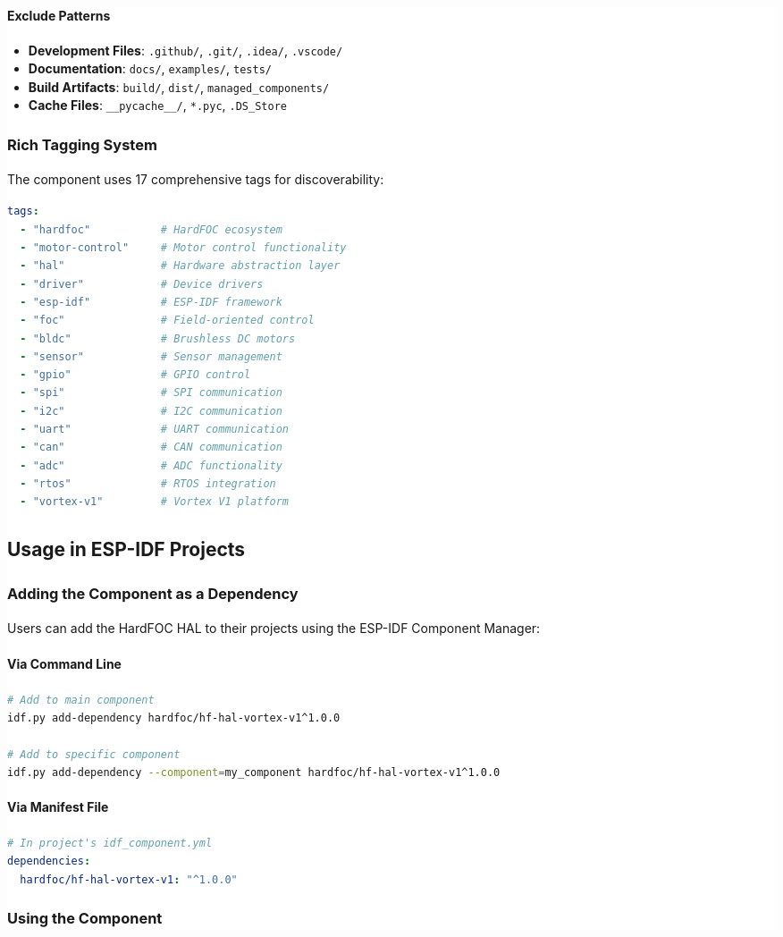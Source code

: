 #### Exclude Patterns
- **Development Files**: `.github/`, `.git/`, `.idea/`, `.vscode/`
- **Documentation**: `docs/`, `examples/`, `tests/`
- **Build Artifacts**: `build/`, `dist/`, `managed_components/`
- **Cache Files**: `__pycache__/`, `*.pyc`, `.DS_Store`

### Rich Tagging System

The component uses 17 comprehensive tags for discoverability:

```yaml
tags:
  - "hardfoc"           # HardFOC ecosystem
  - "motor-control"     # Motor control functionality
  - "hal"               # Hardware abstraction layer
  - "driver"            # Device drivers
  - "esp-idf"           # ESP-IDF framework
  - "foc"               # Field-oriented control
  - "bldc"              # Brushless DC motors
  - "sensor"            # Sensor management
  - "gpio"              # GPIO control
  - "spi"               # SPI communication
  - "i2c"               # I2C communication
  - "uart"              # UART communication
  - "can"               # CAN communication
  - "adc"               # ADC functionality
  - "rtos"              # RTOS integration
  - "vortex-v1"         # Vortex V1 platform
```

## Usage in ESP-IDF Projects

### Adding the Component as a Dependency

Users can add the HardFOC HAL to their projects using the ESP-IDF Component Manager:

#### Via Command Line
```bash
# Add to main component
idf.py add-dependency hardfoc/hf-hal-vortex-v1^1.0.0

# Add to specific component
idf.py add-dependency --component=my_component hardfoc/hf-hal-vortex-v1^1.0.0
```

#### Via Manifest File
```yaml
# In project's idf_component.yml
dependencies:
  hardfoc/hf-hal-vortex-v1: "^1.0.0"
```

### Using the Component
